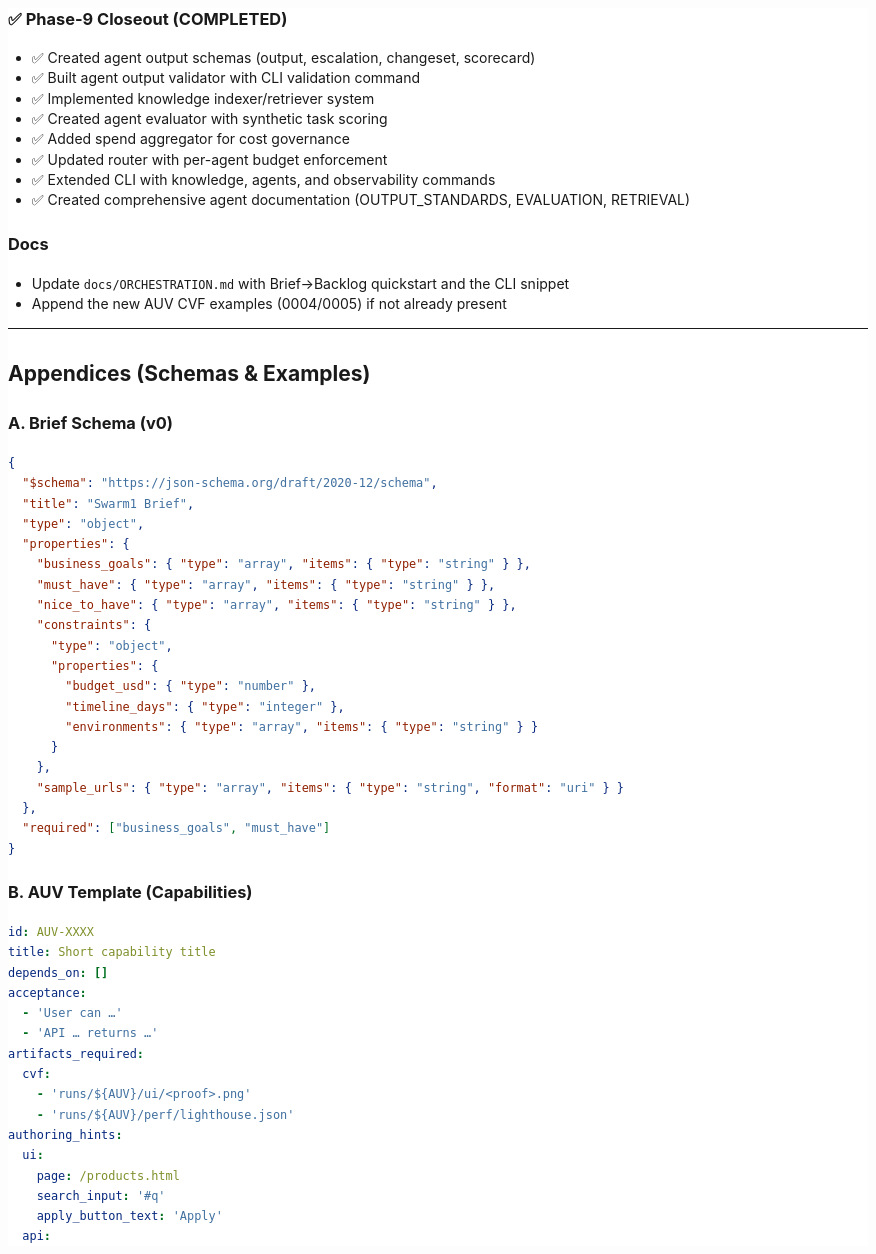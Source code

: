 ### ✅ Phase-9 Closeout (COMPLETED)

- ✅ Created agent output schemas (output, escalation, changeset, scorecard)
- ✅ Built agent output validator with CLI validation command
- ✅ Implemented knowledge indexer/retriever system
- ✅ Created agent evaluator with synthetic task scoring
- ✅ Added spend aggregator for cost governance
- ✅ Updated router with per-agent budget enforcement
- ✅ Extended CLI with knowledge, agents, and observability commands
- ✅ Created comprehensive agent documentation (OUTPUT_STANDARDS, EVALUATION, RETRIEVAL)

### Docs

- Update `docs/ORCHESTRATION.md` with Brief→Backlog quickstart and the CLI snippet
- Append the new AUV CVF examples (0004/0005) if not already present

---

## Appendices (Schemas & Examples)

### A. Brief Schema (v0)

```json
{
  "$schema": "https://json-schema.org/draft/2020-12/schema",
  "title": "Swarm1 Brief",
  "type": "object",
  "properties": {
    "business_goals": { "type": "array", "items": { "type": "string" } },
    "must_have": { "type": "array", "items": { "type": "string" } },
    "nice_to_have": { "type": "array", "items": { "type": "string" } },
    "constraints": {
      "type": "object",
      "properties": {
        "budget_usd": { "type": "number" },
        "timeline_days": { "type": "integer" },
        "environments": { "type": "array", "items": { "type": "string" } }
      }
    },
    "sample_urls": { "type": "array", "items": { "type": "string", "format": "uri" } }
  },
  "required": ["business_goals", "must_have"]
}
```

### B. AUV Template (Capabilities)

```yaml
id: AUV-XXXX
title: Short capability title
depends_on: []
acceptance:
  - 'User can …'
  - 'API … returns …'
artifacts_required:
  cvf:
    - 'runs/${AUV}/ui/<proof>.png'
    - 'runs/${AUV}/perf/lighthouse.json'
authoring_hints:
  ui:
    page: /products.html
    search_input: '#q'
    apply_button_text: 'Apply'
  api:
```